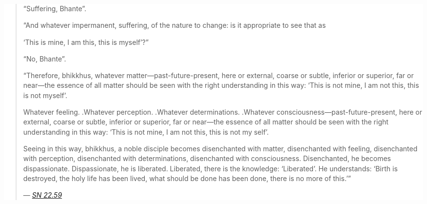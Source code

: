 > “Suffering, Bhante”.
>
> “And whatever impermanent, suffering, of the nature to change: is it
> appropriate to see that as
>
> ‘This is mine, I am this, this is myself’?”
>
> “No, Bhante”.
>
> “Therefore, bhikkhus, whatever matter—past-future-present, here or
> external, coarse or subtle, inferior or superior, far or near—the
> essence of all matter should be seen with the right understanding in
> this way: ‘This is not mine, I am not this, this is not myself’.
>
> Whatever feeling. .Whatever perception. .Whatever determinations.
> .Whatever consciousness—past-future-present, here or external, coarse
> or subtle, inferior or superior, far or near—the essence of all matter
> should be seen with the right understanding in this way: ‘This is not
> mine, I am not this, this is not my self’.
>
> Seeing in this way, bhikkhus, a noble disciple becomes disenchanted
> with matter, disenchanted with feeling, disenchanted with perception,
> disenchanted with determinations, disenchanted with consciousness.
> Disenchanted, he becomes dispassionate. Dispassionate, he is
> liberated. Liberated, there is the knowledge: ‘Liberated’. He
> understands: ‘Birth is destroyed, the holy life has been lived, what
> should be done has been done, there is no more of this.’”
>
> — <cite>[SN 22.59](https://suttacentral.net/sn22.59)</cite>

</div>
